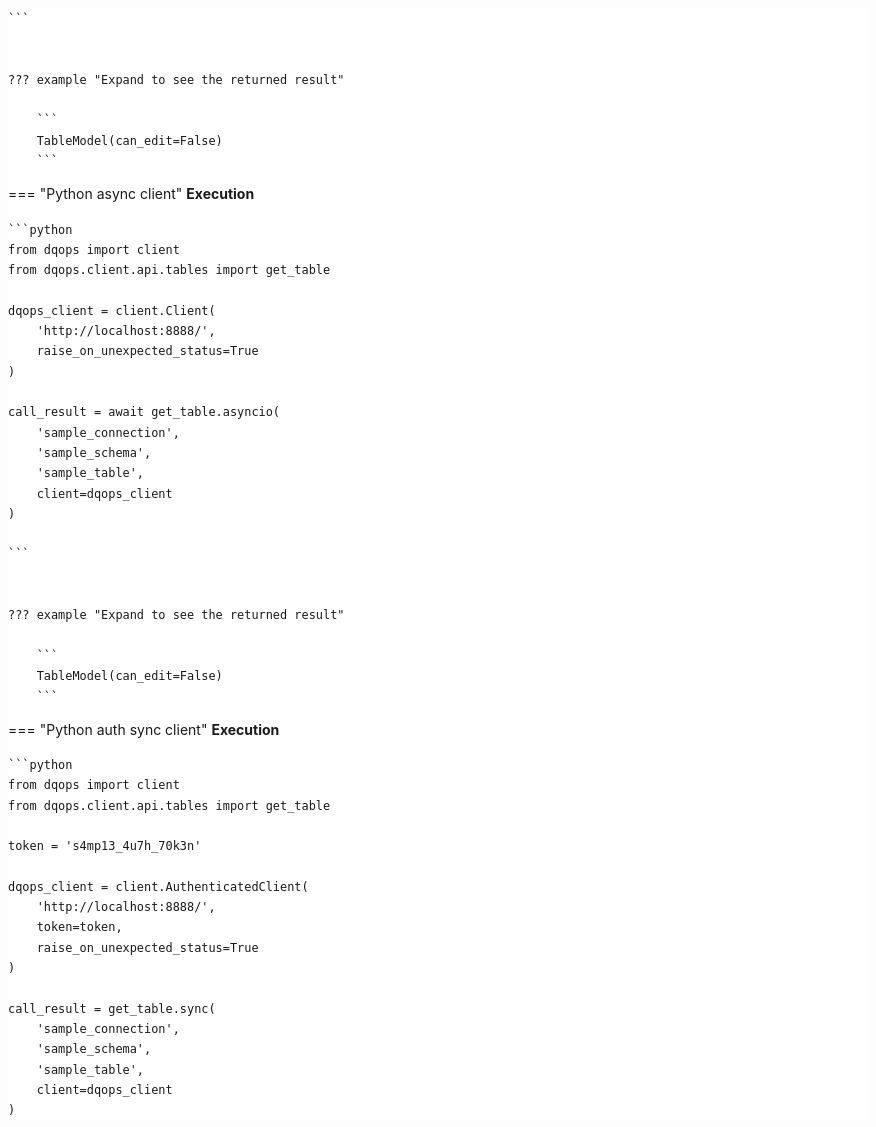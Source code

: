     ```

    
    ??? example "Expand to see the returned result"
    
        ```
        TableModel(can_edit=False)
        ```
    
    
    


=== "Python async client"
    **Execution**

    ```python
    from dqops import client
	from dqops.client.api.tables import get_table
	
	dqops_client = client.Client(
	    'http://localhost:8888/',
	    raise_on_unexpected_status=True
	)
	
	call_result = await get_table.asyncio(
	    'sample_connection',
	    'sample_schema',
	    'sample_table',
	    client=dqops_client
	)
	
    ```

    
    ??? example "Expand to see the returned result"
    
        ```
        TableModel(can_edit=False)
        ```
    
    
    


=== "Python auth sync client"
    **Execution**

    ```python
    from dqops import client
	from dqops.client.api.tables import get_table
	
	token = 's4mp13_4u7h_70k3n'
	
	dqops_client = client.AuthenticatedClient(
	    'http://localhost:8888/',
	    token=token,
	    raise_on_unexpected_status=True
	)
	
	call_result = get_table.sync(
	    'sample_connection',
	    'sample_schema',
	    'sample_table',
	    client=dqops_client
	)
	